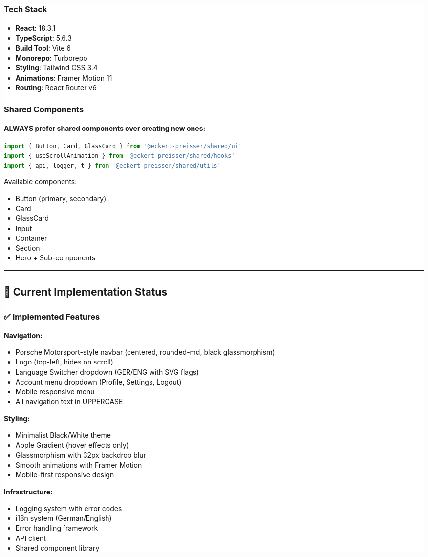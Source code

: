 ### Tech Stack
- **React**: 18.3.1
- **TypeScript**: 5.6.3
- **Build Tool**: Vite 6
- **Monorepo**: Turborepo
- **Styling**: Tailwind CSS 3.4
- **Animations**: Framer Motion 11
- **Routing**: React Router v6

### Shared Components
**ALWAYS prefer shared components over creating new ones:**

```typescript
import { Button, Card, GlassCard } from '@eckert-preisser/shared/ui'
import { useScrollAnimation } from '@eckert-preisser/shared/hooks'
import { api, logger, t } from '@eckert-preisser/shared/utils'
```

Available components:
- Button (primary, secondary)
- Card
- GlassCard
- Input
- Container
- Section
- Hero + Sub-components

---

## 🎯 Current Implementation Status

### ✅ Implemented Features

**Navigation:**
- Porsche Motorsport-style navbar (centered, rounded-md, black glassmorphism)
- Logo (top-left, hides on scroll)
- Language Switcher dropdown (GER/ENG with SVG flags)
- Account menu dropdown (Profile, Settings, Logout)
- Mobile responsive menu
- All navigation text in UPPERCASE

**Styling:**
- Minimalist Black/White theme
- Apple Gradient (hover effects only)
- Glassmorphism with 32px backdrop blur
- Smooth animations with Framer Motion
- Mobile-first responsive design

**Infrastructure:**
- Logging system with error codes
- i18n system (German/English)
- Error handling framework
- API client
- Shared component library
